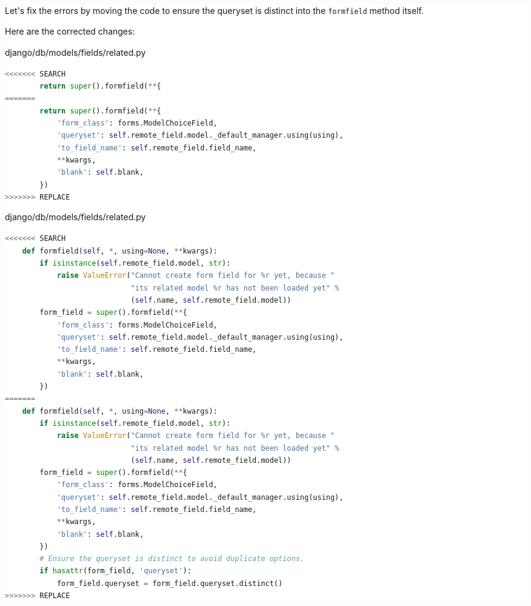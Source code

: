 Let's fix the errors by moving the code to ensure the queryset is distinct into the `formfield` method itself.

Here are the corrected changes:

django/db/models/fields/related.py
```python
<<<<<<< SEARCH
        return super().formfield(**{
=======
        return super().formfield(**{
            'form_class': forms.ModelChoiceField,
            'queryset': self.remote_field.model._default_manager.using(using),
            'to_field_name': self.remote_field.field_name,
            **kwargs,
            'blank': self.blank,
        })
>>>>>>> REPLACE
```

django/db/models/fields/related.py
```python
<<<<<<< SEARCH
    def formfield(self, *, using=None, **kwargs):
        if isinstance(self.remote_field.model, str):
            raise ValueError("Cannot create form field for %r yet, because "
                             "its related model %r has not been loaded yet" %
                             (self.name, self.remote_field.model))
        form_field = super().formfield(**{
            'form_class': forms.ModelChoiceField,
            'queryset': self.remote_field.model._default_manager.using(using),
            'to_field_name': self.remote_field.field_name,
            **kwargs,
            'blank': self.blank,
        })
=======
    def formfield(self, *, using=None, **kwargs):
        if isinstance(self.remote_field.model, str):
            raise ValueError("Cannot create form field for %r yet, because "
                             "its related model %r has not been loaded yet" %
                             (self.name, self.remote_field.model))
        form_field = super().formfield(**{
            'form_class': forms.ModelChoiceField,
            'queryset': self.remote_field.model._default_manager.using(using),
            'to_field_name': self.remote_field.field_name,
            **kwargs,
            'blank': self.blank,
        })
        # Ensure the queryset is distinct to avoid duplicate options.
        if hasattr(form_field, 'queryset'):
            form_field.queryset = form_field.queryset.distinct()
>>>>>>> REPLACE
```
